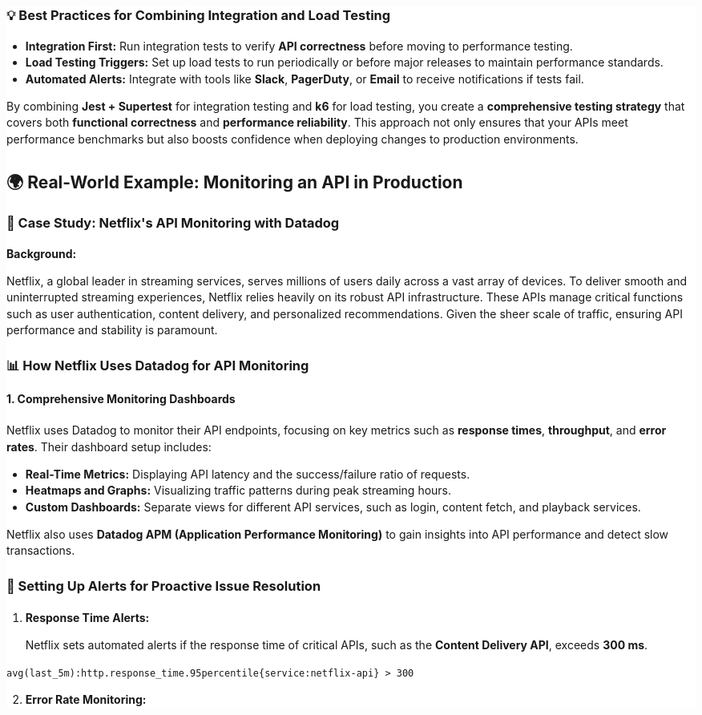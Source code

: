 ### 💡 Best Practices for Combining Integration and Load Testing

- **Integration First:** Run integration tests to verify **API correctness** before moving to performance testing.
- **Load Testing Triggers:** Set up load tests to run periodically or before major releases to maintain performance standards.
- **Automated Alerts:** Integrate with tools like **Slack**, **PagerDuty**, or **Email** to receive notifications if tests fail.

By combining **Jest + Supertest** for integration testing and **k6** for load testing, you create a **comprehensive testing strategy** that covers both **functional correctness** and **performance reliability**. This approach not only ensures that your APIs meet performance benchmarks but also boosts confidence when deploying changes to production environments.

## 🌍 Real-World Example: Monitoring an API in Production

### 🏢 Case Study: Netflix's API Monitoring with Datadog

**Background:**

Netflix, a global leader in streaming services, serves millions of users daily across a vast array of devices. To deliver smooth and uninterrupted streaming experiences, Netflix relies heavily on its robust API infrastructure. These APIs manage critical functions such as user authentication, content delivery, and personalized recommendations. Given the sheer scale of traffic, ensuring API performance and stability is paramount.

### 📊 How Netflix Uses Datadog for API Monitoring

#### 1. Comprehensive Monitoring Dashboards

Netflix uses Datadog to monitor their API endpoints, focusing on key metrics such as **response times**, **throughput**, and **error rates**. Their dashboard setup includes:

- **Real-Time Metrics:** Displaying API latency and the success/failure ratio of requests.
- **Heatmaps and Graphs:** Visualizing traffic patterns during peak streaming hours.
- **Custom Dashboards:** Separate views for different API services, such as login, content fetch, and playback services.

Netflix also uses **Datadog APM (Application Performance Monitoring)** to gain insights into API performance and detect slow transactions.

### 🚨 Setting Up Alerts for Proactive Issue Resolution

1. **Response Time Alerts:**

   Netflix sets automated alerts if the response time of critical APIs, such as the **Content Delivery API**, exceeds **300 ms**.

```text
avg(last_5m):http.response_time.95percentile{service:netflix-api} > 300
```

2. **Error Rate Monitoring:**
